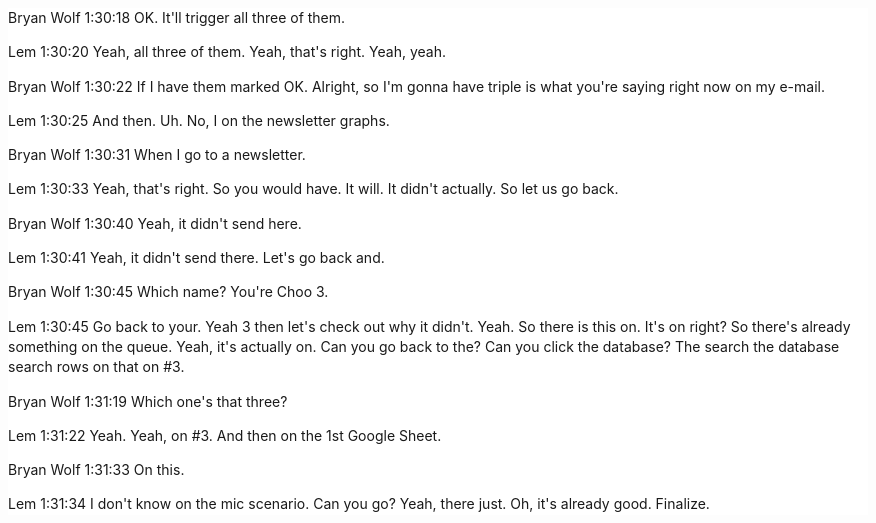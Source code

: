 Bryan Wolf   1:30:18
OK.
It'll trigger all three of them.

Lem   1:30:20
Yeah, all three of them.
Yeah, that's right. Yeah, yeah.

Bryan Wolf   1:30:22
If I have them marked OK.
Alright, so I'm gonna have triple is what you're saying right now on my e-mail.

Lem   1:30:25
And then.
Uh.
No, I on the newsletter graphs.

Bryan Wolf   1:30:31
When I go to a newsletter.

Lem   1:30:33
Yeah, that's right.
So you would have.
It will.
It didn't actually.
So let us go back.

Bryan Wolf   1:30:40
Yeah, it didn't send here.

Lem   1:30:41
Yeah, it didn't send there. Let's go back and.

Bryan Wolf   1:30:45
Which name? You're Choo 3.

Lem   1:30:45
Go back to your. Yeah 3 then let's check out why it didn't.
Yeah. So there is this on.
It's on right?
So there's already something on the queue.
Yeah, it's actually on.
Can you go back to the?
Can you click the database?
The search the database search rows on that on #3.

Bryan Wolf   1:31:19
Which one's that three?

Lem   1:31:22
Yeah. Yeah, on #3.
And then on the 1st Google Sheet.

Bryan Wolf   1:31:33
On this.

Lem   1:31:34
I don't know on the mic scenario. Can you go?
Yeah, there just.
Oh, it's already good. Finalize.
